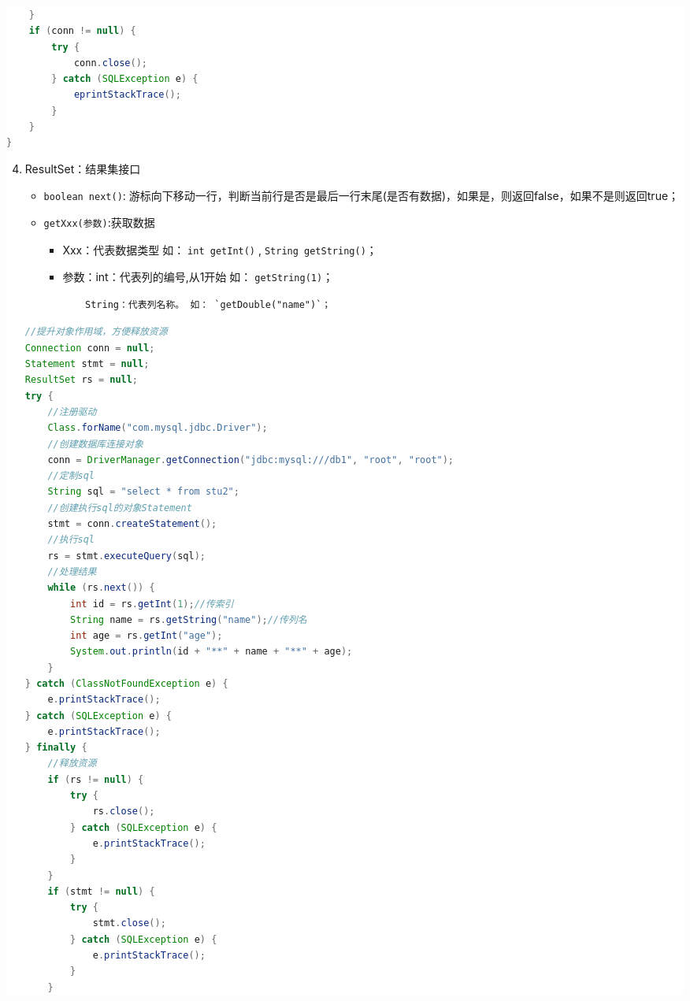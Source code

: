    ```java
       }
       if (conn != null) {
           try {
               conn.close();
           } catch (SQLException e) {
               eprintStackTrace();
           }
       }
   }
   ```

4. ResultSet：结果集接口

   - `boolean next()`: 游标向下移动一行，判断当前行是否是最后一行末尾(是否有数据)，如果是，则返回false，如果不是则返回true；

   - `getXxx(参数)`:获取数据

     * Xxx：代表数据类型   如： `int getInt()` ,	`String getString()`；

     * 参数：int：代表列的编号,从1开始   如： `getString(1)`；

       		   String：代表列名称。 如： `getDouble("name")`；

   ```java
   //提升对象作用域，方便释放资源
   Connection conn = null;
   Statement stmt = null;
   ResultSet rs = null;
   try {
       //注册驱动
       Class.forName("com.mysql.jdbc.Driver");
       //创建数据库连接对象
       conn = DriverManager.getConnection("jdbc:mysql:///db1", "root", "root");
       //定制sql
       String sql = "select * from stu2";
       //创建执行sql的对象Statement
       stmt = conn.createStatement();
       //执行sql
       rs = stmt.executeQuery(sql);
       //处理结果
       while (rs.next()) {
           int id = rs.getInt(1);//传索引
           String name = rs.getString("name");//传列名
           int age = rs.getInt("age");
           System.out.println(id + "**" + name + "**" + age);
       }
   } catch (ClassNotFoundException e) {
       e.printStackTrace();
   } catch (SQLException e) {
       e.printStackTrace();
   } finally {
       //释放资源
       if (rs != null) {
           try {
               rs.close();
           } catch (SQLException e) {
               e.printStackTrace();
           }
       }
       if (stmt != null) {
           try {
               stmt.close();
           } catch (SQLException e) {
               e.printStackTrace();
           }
       }
   ```